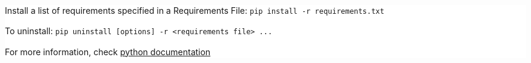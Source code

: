 Install a list of requirements specified in a Requirements File: ```pip install -r requirements.txt```

To uninstall: ```pip uninstall [options] -r <requirements file> ...```

For more information, check [python documentation](https://packaging.python.org/tutorials/installing-packages/#installing-packages)



